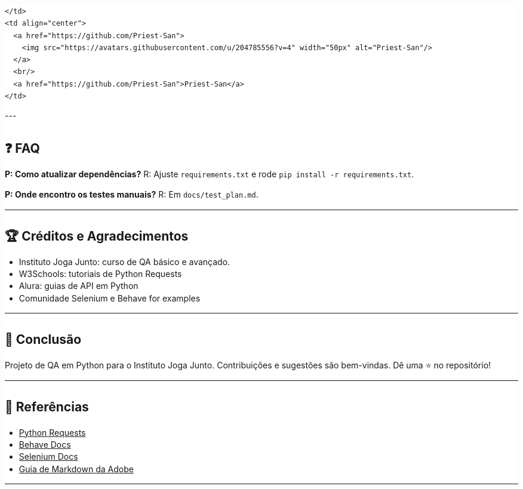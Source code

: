    </td>
    <td align="center">
      <a href="https://github.com/Priest-San">
        <img src="https://avatars.githubusercontent.com/u/204785556?v=4" width="50px" alt="Priest-San"/>
      </a>
      <br/>
      <a href="https://github.com/Priest-San">Priest-San</a>
    </td>
  </tr>
</table>
---

## ❓ FAQ

**P: Como atualizar dependências?**
R: Ajuste `requirements.txt` e rode `pip install -r requirements.txt`.

**P: Onde encontro os testes manuais?**
R: Em `docs/test_plan.md`.

---

## 🏆 Créditos e Agradecimentos

* Instituto Joga Junto: curso de QA básico e avançado.
* W3Schools: tutoriais de Python Requests
* Alura: guias de API em Python
* Comunidade Selenium e Behave for examples

---

## 🎯 Conclusão

Projeto de QA em Python para o Instituto Joga Junto. Contribuições e sugestões são bem-vindas. Dê uma ⭐ no repositório!

---

## 🔗 Referências

* [Python Requests](https://docs.python-requests.org)
* [Behave Docs](https://behave.readthedocs.io)
* [Selenium Docs](https://www.selenium.dev/docs/)
* [Guia de Markdown da Adobe](https://experienceleague.adobe.com/pt-br/docs/contributor/contributor-guide/writing-essentials/markdown)

---
